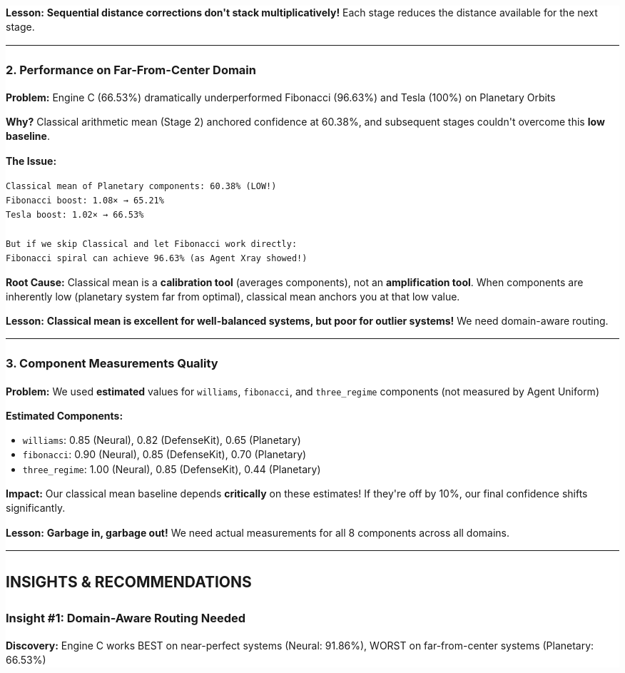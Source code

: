 **Lesson:** **Sequential distance corrections don't stack multiplicatively!** Each stage reduces the distance available for the next stage.

---

### 2. Performance on Far-From-Center Domain
**Problem:** Engine C (66.53%) dramatically underperformed Fibonacci (96.63%) and Tesla (100%) on Planetary Orbits

**Why?**
Classical arithmetic mean (Stage 2) anchored confidence at 60.38%, and subsequent stages couldn't overcome this **low baseline**.

**The Issue:**
```
Classical mean of Planetary components: 60.38% (LOW!)
Fibonacci boost: 1.08× → 65.21%
Tesla boost: 1.02× → 66.53%

But if we skip Classical and let Fibonacci work directly:
Fibonacci spiral can achieve 96.63% (as Agent Xray showed!)
```

**Root Cause:** Classical mean is a **calibration tool** (averages components), not an **amplification tool**. When components are inherently low (planetary system far from optimal), classical mean anchors you at that low value.

**Lesson:** **Classical mean is excellent for well-balanced systems, but poor for outlier systems!** We need domain-aware routing.

---

### 3. Component Measurements Quality
**Problem:** We used **estimated** values for `williams`, `fibonacci`, and `three_regime` components (not measured by Agent Uniform)

**Estimated Components:**
- `williams`: 0.85 (Neural), 0.82 (DefenseKit), 0.65 (Planetary)
- `fibonacci`: 0.90 (Neural), 0.85 (DefenseKit), 0.70 (Planetary)
- `three_regime`: 1.00 (Neural), 0.85 (DefenseKit), 0.44 (Planetary)

**Impact:** Our classical mean baseline depends **critically** on these estimates! If they're off by 10%, our final confidence shifts significantly.

**Lesson:** **Garbage in, garbage out!** We need actual measurements for all 8 components across all domains.

---

## INSIGHTS & RECOMMENDATIONS

### Insight #1: Domain-Aware Routing Needed
**Discovery:** Engine C works BEST on near-perfect systems (Neural: 91.86%), WORST on far-from-center systems (Planetary: 66.53%)
